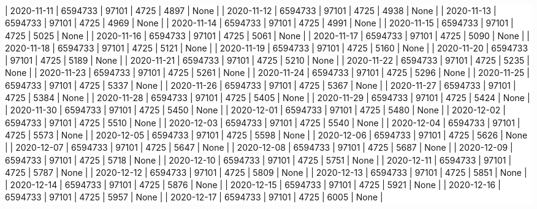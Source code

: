 | 2020-11-11 | 6594733 | 97101 | 4725 | 4897 | None |
| 2020-11-12 | 6594733 | 97101 | 4725 | 4938 | None |
| 2020-11-13 | 6594733 | 97101 | 4725 | 4969 | None |
| 2020-11-14 | 6594733 | 97101 | 4725 | 4991 | None |
| 2020-11-15 | 6594733 | 97101 | 4725 | 5025 | None |
| 2020-11-16 | 6594733 | 97101 | 4725 | 5061 | None |
| 2020-11-17 | 6594733 | 97101 | 4725 | 5090 | None |
| 2020-11-18 | 6594733 | 97101 | 4725 | 5121 | None |
| 2020-11-19 | 6594733 | 97101 | 4725 | 5160 | None |
| 2020-11-20 | 6594733 | 97101 | 4725 | 5189 | None |
| 2020-11-21 | 6594733 | 97101 | 4725 | 5210 | None |
| 2020-11-22 | 6594733 | 97101 | 4725 | 5235 | None |
| 2020-11-23 | 6594733 | 97101 | 4725 | 5261 | None |
| 2020-11-24 | 6594733 | 97101 | 4725 | 5296 | None |
| 2020-11-25 | 6594733 | 97101 | 4725 | 5337 | None |
| 2020-11-26 | 6594733 | 97101 | 4725 | 5367 | None |
| 2020-11-27 | 6594733 | 97101 | 4725 | 5384 | None |
| 2020-11-28 | 6594733 | 97101 | 4725 | 5405 | None |
| 2020-11-29 | 6594733 | 97101 | 4725 | 5424 | None |
| 2020-11-30 | 6594733 | 97101 | 4725 | 5450 | None |
| 2020-12-01 | 6594733 | 97101 | 4725 | 5480 | None |
| 2020-12-02 | 6594733 | 97101 | 4725 | 5510 | None |
| 2020-12-03 | 6594733 | 97101 | 4725 | 5540 | None |
| 2020-12-04 | 6594733 | 97101 | 4725 | 5573 | None |
| 2020-12-05 | 6594733 | 97101 | 4725 | 5598 | None |
| 2020-12-06 | 6594733 | 97101 | 4725 | 5626 | None |
| 2020-12-07 | 6594733 | 97101 | 4725 | 5647 | None |
| 2020-12-08 | 6594733 | 97101 | 4725 | 5687 | None |
| 2020-12-09 | 6594733 | 97101 | 4725 | 5718 | None |
| 2020-12-10 | 6594733 | 97101 | 4725 | 5751 | None |
| 2020-12-11 | 6594733 | 97101 | 4725 | 5787 | None |
| 2020-12-12 | 6594733 | 97101 | 4725 | 5809 | None |
| 2020-12-13 | 6594733 | 97101 | 4725 | 5851 | None |
| 2020-12-14 | 6594733 | 97101 | 4725 | 5876 | None |
| 2020-12-15 | 6594733 | 97101 | 4725 | 5921 | None |
| 2020-12-16 | 6594733 | 97101 | 4725 | 5957 | None |
| 2020-12-17 | 6594733 | 97101 | 4725 | 6005 | None |